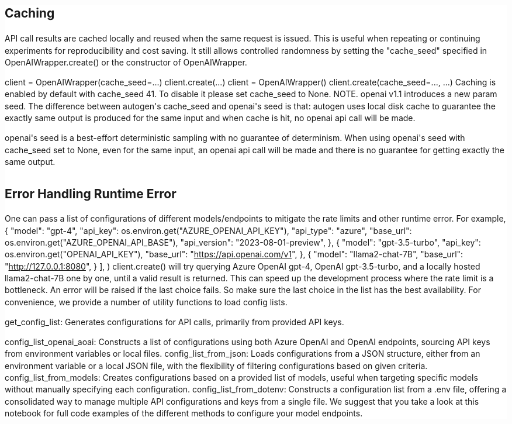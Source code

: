 ## Caching

API call results are cached locally and reused when the same request is issued. This is useful when repeating or continuing experiments for reproducibility and cost saving. It still allows controlled randomness by setting the "cache_seed" specified in OpenAIWrapper.create() or the constructor of OpenAIWrapper.

client = OpenAIWrapper(cache_seed=...) client.create(...) client = OpenAIWrapper() client.create(cache_seed=..., ...)
Caching is enabled by default with cache_seed 41. To disable it please set cache_seed to None. NOTE. openai v1.1 introduces a new param seed. The difference between autogen's cache_seed and openai's seed is that:
autogen uses local disk cache to guarantee the exactly same output is produced for the same input and when cache is hit, no openai api call will be made.

openai's seed is a best-effort deterministic sampling with no guarantee of determinism. When using openai's seed with cache_seed set to None, even for the same input, an openai api call will be made and there is no guarantee for getting exactly the same output.

## Error Handling Runtime Error

One can pass a list of configurations of different models/endpoints to mitigate the rate limits and other runtime error. For example,
        {
            "model": "gpt-4",
            "api_key": os.environ.get("AZURE_OPENAI_API_KEY"), "api_type": "azure", "base_url": os.environ.get("AZURE_OPENAI_API_BASE"), "api_version": "2023-08-01-preview", }, { "model": "gpt-3.5-turbo", "api_key": os.environ.get("OPENAI_API_KEY"),
            "base_url": "https://api.openai.com/v1", }, { "model": "llama2-chat-7B", "base_url": "http://127.0.0.1:8080", } ], )
client.create() will try querying Azure OpenAI gpt-4, OpenAI gpt-3.5-turbo, and a locally hosted llama2-chat-7B one by one, until a valid result is returned. This can speed up the development process where the rate limit is a bottleneck. An error will be raised if the last choice fails. So make sure the last choice in the list has the best availability. For convenience, we provide a number of utility functions to load config lists.

get_config_list: Generates configurations for API calls, primarily from provided API keys.

config_list_openai_aoai: Constructs a list of configurations using both Azure OpenAI and OpenAI endpoints, sourcing API keys
from environment variables or local files.
config_list_from_json: Loads configurations from a JSON structure, either from an environment variable or a local JSON file,
with the flexibility of filtering configurations based on given criteria.
config_list_from_models: Creates configurations based on a provided list of models, useful when targeting specific models
without manually specifying each configuration.
config_list_from_dotenv: Constructs a configuration list from a .env file, offering a consolidated way to manage multiple API
configurations and keys from a single file.
We suggest that you take a look at this notebook for full code examples of the different methods to configure your model endpoints.
